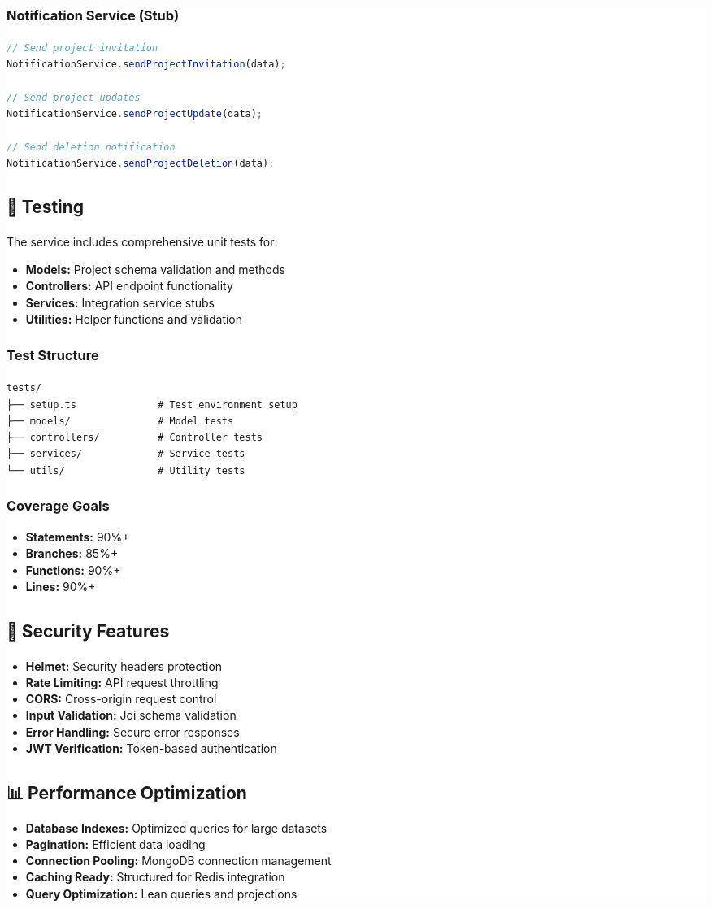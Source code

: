 ### Notification Service (Stub)

```typescript
// Send project invitation
NotificationService.sendProjectInvitation(data);

// Send project updates
NotificationService.sendProjectUpdate(data);

// Send deletion notification
NotificationService.sendProjectDeletion(data);
```

## 🧪 Testing

The service includes comprehensive unit tests for:

- **Models:** Project schema validation and methods
- **Controllers:** API endpoint functionality
- **Services:** Integration service stubs
- **Utilities:** Helper functions and validation

### Test Structure

```
tests/
├── setup.ts              # Test environment setup
├── models/               # Model tests
├── controllers/          # Controller tests
├── services/             # Service tests
└── utils/                # Utility tests
```

### Coverage Goals

- **Statements:** 90%+
- **Branches:** 85%+
- **Functions:** 90%+
- **Lines:** 90%+

## 🔐 Security Features

- **Helmet:** Security headers protection
- **Rate Limiting:** API request throttling
- **CORS:** Cross-origin request control
- **Input Validation:** Joi schema validation
- **Error Handling:** Secure error responses
- **JWT Verification:** Token-based authentication

## 📊 Performance Optimization

- **Database Indexes:** Optimized queries for large datasets
- **Pagination:** Efficient data loading
- **Connection Pooling:** MongoDB connection management
- **Caching Ready:** Structured for Redis integration
- **Query Optimization:** Lean queries and projections
